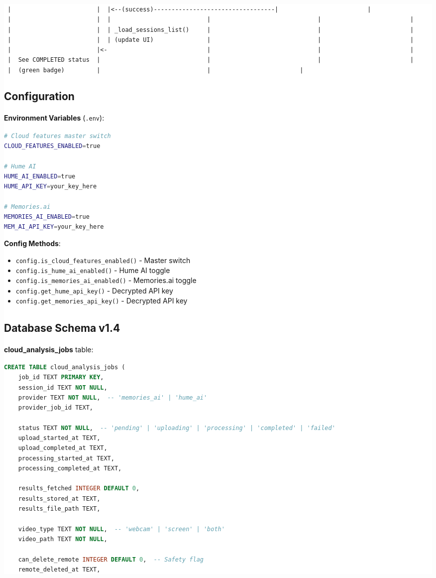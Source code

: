 ```
 |                        |  |<--(success)----------------------------------|                         |
 |                        |  |                           |                              |                         |
 |                        |  | _load_sessions_list()     |                              |                         |
 |                        |  | (update UI)               |                              |                         |
 |                        |<-                            |                              |                         |
 |  See COMPLETED status  |                              |                              |                         |
 |  (green badge)         |                              |                         |
```

## Configuration

**Environment Variables** (`.env`):
```bash
# Cloud features master switch
CLOUD_FEATURES_ENABLED=true

# Hume AI
HUME_AI_ENABLED=true
HUME_API_KEY=your_key_here

# Memories.ai
MEMORIES_AI_ENABLED=true
MEM_AI_API_KEY=your_key_here
```

**Config Methods**:
- `config.is_cloud_features_enabled()` - Master switch
- `config.is_hume_ai_enabled()` - Hume AI toggle
- `config.is_memories_ai_enabled()` - Memories.ai toggle
- `config.get_hume_api_key()` - Decrypted API key
- `config.get_memories_api_key()` - Decrypted API key

## Database Schema v1.4

**cloud_analysis_jobs** table:
```sql
CREATE TABLE cloud_analysis_jobs (
    job_id TEXT PRIMARY KEY,
    session_id TEXT NOT NULL,
    provider TEXT NOT NULL,  -- 'memories_ai' | 'hume_ai'
    provider_job_id TEXT,

    status TEXT NOT NULL,  -- 'pending' | 'uploading' | 'processing' | 'completed' | 'failed'
    upload_started_at TEXT,
    upload_completed_at TEXT,
    processing_started_at TEXT,
    processing_completed_at TEXT,

    results_fetched INTEGER DEFAULT 0,
    results_stored_at TEXT,
    results_file_path TEXT,

    video_type TEXT NOT NULL,  -- 'webcam' | 'screen' | 'both'
    video_path TEXT NOT NULL,

    can_delete_remote INTEGER DEFAULT 0,  -- Safety flag
    remote_deleted_at TEXT,

```